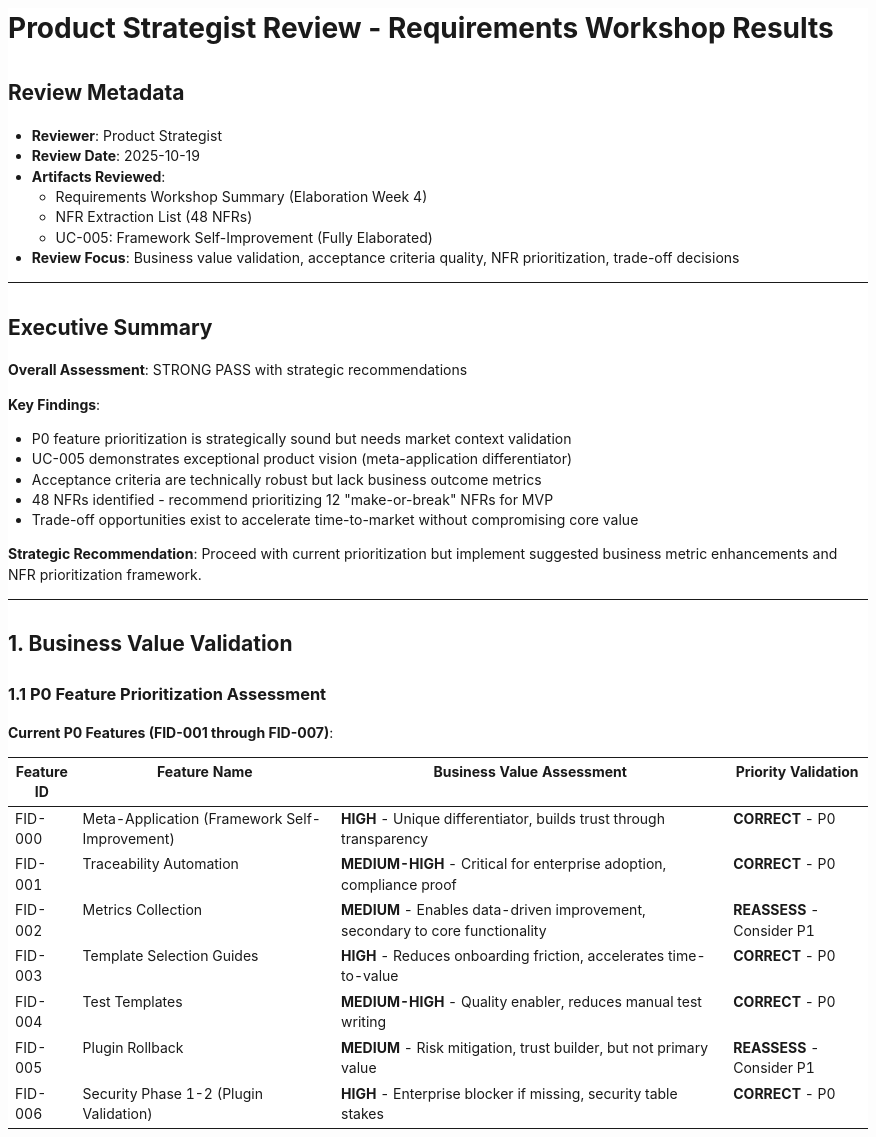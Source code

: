 # Product Strategist Review - Requirements Workshop Results

## Review Metadata

- **Reviewer**: Product Strategist
- **Review Date**: 2025-10-19
- **Artifacts Reviewed**:
  - Requirements Workshop Summary (Elaboration Week 4)
  - NFR Extraction List (48 NFRs)
  - UC-005: Framework Self-Improvement (Fully Elaborated)
- **Review Focus**: Business value validation, acceptance criteria quality, NFR prioritization, trade-off decisions

---

## Executive Summary

**Overall Assessment**: STRONG PASS with strategic recommendations

**Key Findings**:
- P0 feature prioritization is strategically sound but needs market context validation
- UC-005 demonstrates exceptional product vision (meta-application differentiator)
- Acceptance criteria are technically robust but lack business outcome metrics
- 48 NFRs identified - recommend prioritizing 12 "make-or-break" NFRs for MVP
- Trade-off opportunities exist to accelerate time-to-market without compromising core value

**Strategic Recommendation**: Proceed with current prioritization but implement suggested business metric enhancements and NFR prioritization framework.

---

## 1. Business Value Validation

### 1.1 P0 Feature Prioritization Assessment

**Current P0 Features (FID-001 through FID-007)**:

| Feature ID | Feature Name | Business Value Assessment | Priority Validation |
|-----------|--------------|--------------------------|---------------------|
| FID-000 | Meta-Application (Framework Self-Improvement) | **HIGH** - Unique differentiator, builds trust through transparency | **CORRECT** - P0 |
| FID-001 | Traceability Automation | **MEDIUM-HIGH** - Critical for enterprise adoption, compliance proof | **CORRECT** - P0 |
| FID-002 | Metrics Collection | **MEDIUM** - Enables data-driven improvement, secondary to core functionality | **REASSESS** - Consider P1 |
| FID-003 | Template Selection Guides | **HIGH** - Reduces onboarding friction, accelerates time-to-value | **CORRECT** - P0 |
| FID-004 | Test Templates | **MEDIUM-HIGH** - Quality enabler, reduces manual test writing | **CORRECT** - P0 |
| FID-005 | Plugin Rollback | **MEDIUM** - Risk mitigation, trust builder, but not primary value | **REASSESS** - Consider P1 |
| FID-006 | Security Phase 1-2 (Plugin Validation) | **HIGH** - Enterprise blocker if missing, security table stakes | **CORRECT** - P0 |
